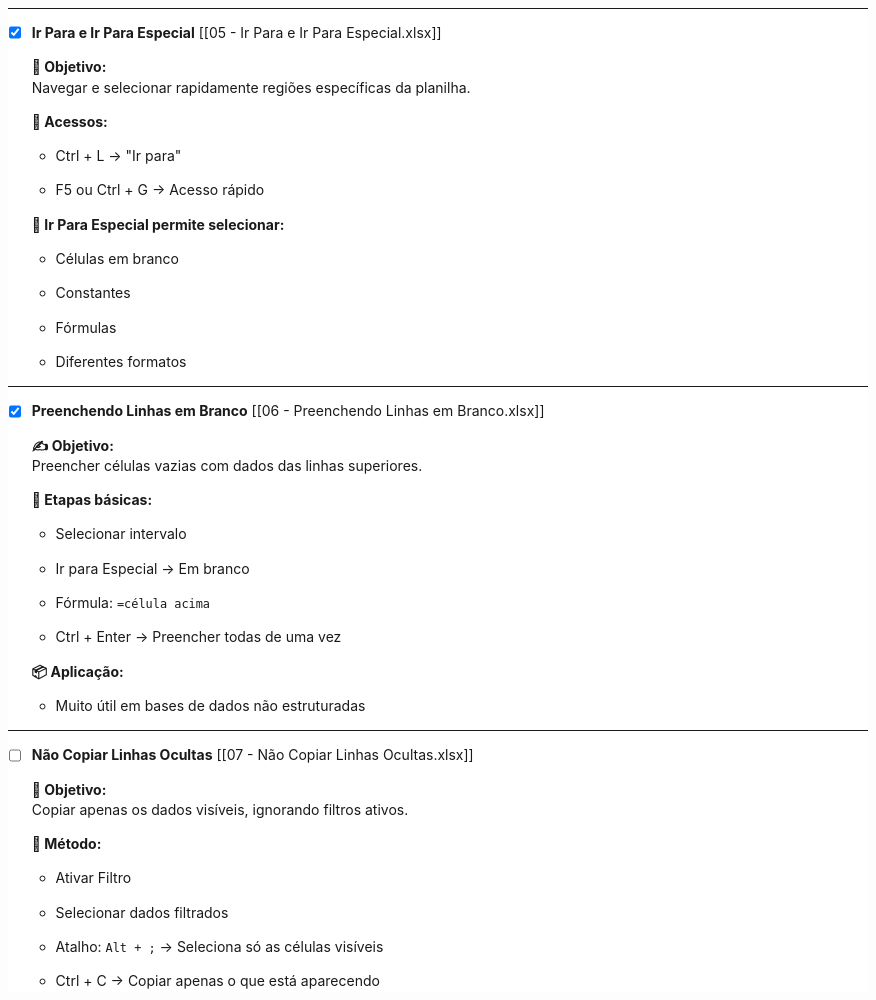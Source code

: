 
---

-  [x] **Ir Para e Ir Para Especial** [[05 - Ir Para e Ir Para Especial.xlsx]]
    
    **🧭 Objetivo:**  
    Navegar e selecionar rapidamente regiões específicas da planilha.
    
    **📌 Acessos:**
    
    - Ctrl + L → "Ir para"
        
    - F5 ou Ctrl + G → Acesso rápido
        
    
    **🎯 Ir Para Especial permite selecionar:**
    
    - Células em branco
        
    - Constantes
        
    - Fórmulas
        
    - Diferentes formatos
        

---

-  [x] **Preenchendo Linhas em Branco** [[06 - Preenchendo Linhas em Branco.xlsx]]
    
    **✍️ Objetivo:**  
    Preencher células vazias com dados das linhas superiores.
    
    **📌 Etapas básicas:**
    
    - Selecionar intervalo
        
    - Ir para Especial → Em branco
        
    - Fórmula: `=célula acima`
        
    - Ctrl + Enter → Preencher todas de uma vez
        
    
    **📦 Aplicação:**
    
    - Muito útil em bases de dados não estruturadas
        

---

-  [ ] **Não Copiar Linhas Ocultas** [[07 - Não Copiar Linhas Ocultas.xlsx]]
    
    **🚫 Objetivo:**  
    Copiar apenas os dados visíveis, ignorando filtros ativos.
    
    **📌 Método:**
    
    - Ativar Filtro
        
    - Selecionar dados filtrados
        
    - Atalho: `Alt + ;` → Seleciona só as células visíveis
        
    - Ctrl + C → Copiar apenas o que está aparecendo
        